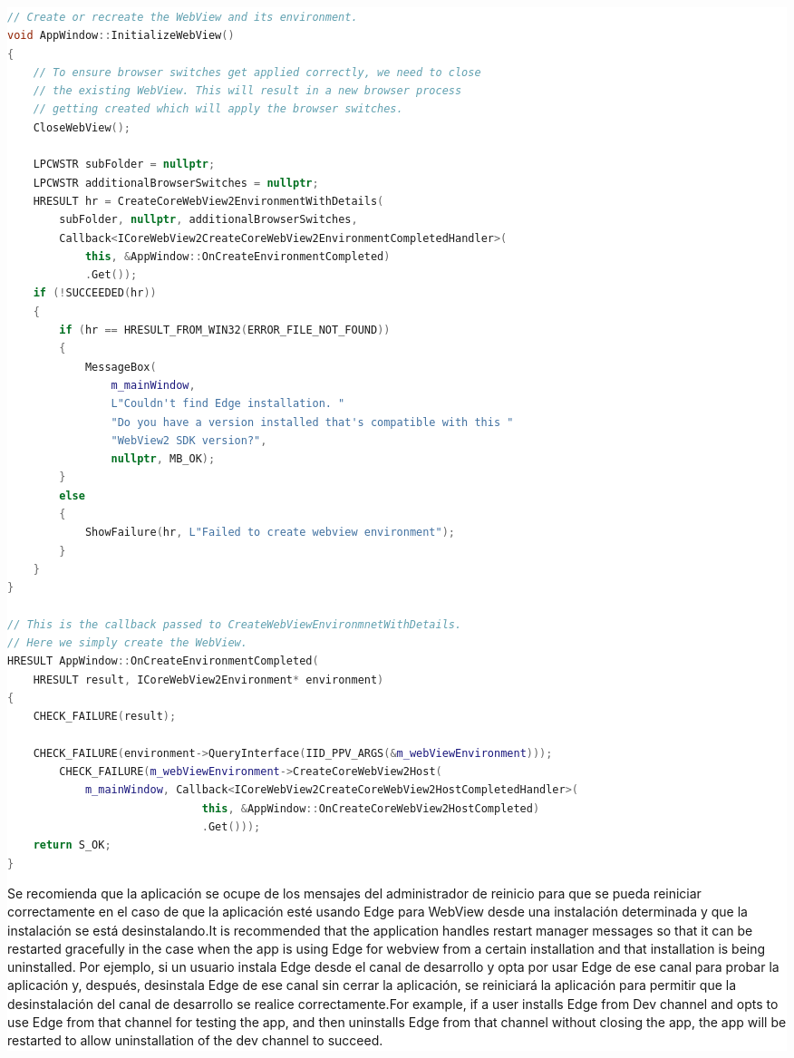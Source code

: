 ```cpp
// Create or recreate the WebView and its environment.
void AppWindow::InitializeWebView()
{
    // To ensure browser switches get applied correctly, we need to close
    // the existing WebView. This will result in a new browser process
    // getting created which will apply the browser switches.
    CloseWebView();

    LPCWSTR subFolder = nullptr;
    LPCWSTR additionalBrowserSwitches = nullptr;
    HRESULT hr = CreateCoreWebView2EnvironmentWithDetails(
        subFolder, nullptr, additionalBrowserSwitches,
        Callback<ICoreWebView2CreateCoreWebView2EnvironmentCompletedHandler>(
            this, &AppWindow::OnCreateEnvironmentCompleted)
            .Get());
    if (!SUCCEEDED(hr))
    {
        if (hr == HRESULT_FROM_WIN32(ERROR_FILE_NOT_FOUND))
        {
            MessageBox(
                m_mainWindow,
                L"Couldn't find Edge installation. "
                "Do you have a version installed that's compatible with this "
                "WebView2 SDK version?",
                nullptr, MB_OK);
        }
        else
        {
            ShowFailure(hr, L"Failed to create webview environment");
        }
    }
}

// This is the callback passed to CreateWebViewEnvironmnetWithDetails.
// Here we simply create the WebView.
HRESULT AppWindow::OnCreateEnvironmentCompleted(
    HRESULT result, ICoreWebView2Environment* environment)
{
    CHECK_FAILURE(result);

    CHECK_FAILURE(environment->QueryInterface(IID_PPV_ARGS(&m_webViewEnvironment)));
        CHECK_FAILURE(m_webViewEnvironment->CreateCoreWebView2Host(
            m_mainWindow, Callback<ICoreWebView2CreateCoreWebView2HostCompletedHandler>(
                              this, &AppWindow::OnCreateCoreWebView2HostCompleted)
                              .Get()));
    return S_OK;
}
```

 <span data-ttu-id="34c4a-132">Se recomienda que la aplicación se ocupe de los mensajes del administrador de reinicio para que se pueda reiniciar correctamente en el caso de que la aplicación esté usando Edge para WebView desde una instalación determinada y que la instalación se está desinstalando.</span><span class="sxs-lookup"><span data-stu-id="34c4a-132">It is recommended that the application handles restart manager messages so that it can be restarted gracefully in the case when the app is using Edge for webview from a certain installation and that installation is being uninstalled.</span></span> <span data-ttu-id="34c4a-133">Por ejemplo, si un usuario instala Edge desde el canal de desarrollo y opta por usar Edge de ese canal para probar la aplicación y, después, desinstala Edge de ese canal sin cerrar la aplicación, se reiniciará la aplicación para permitir que la desinstalación del canal de desarrollo se realice correctamente.</span><span class="sxs-lookup"><span data-stu-id="34c4a-133">For example, if a user installs Edge from Dev channel and opts to use Edge from that channel for testing the app, and then uninstalls Edge from that channel without closing the app, the app will be restarted to allow uninstallation of the dev channel to succeed.</span></span> 
